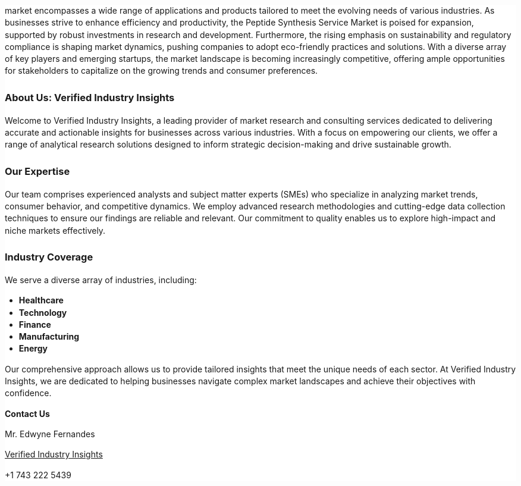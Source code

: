 market encompasses a wide range of applications and products tailored to meet the evolving needs of various industries. As businesses strive to enhance efficiency and productivity, the Peptide Synthesis Service Market is poised for expansion, supported by robust investments in research and development. Furthermore, the rising emphasis on sustainability and regulatory compliance is shaping market dynamics, pushing companies to adopt eco-friendly practices and solutions. With a diverse array of key players and emerging startups, the market landscape is becoming increasingly competitive, offering ample opportunities for stakeholders to capitalize on the growing trends and consumer preferences.</p><h3>About Us: Verified Industry Insights</h3><p>Welcome to Verified Industry Insights, a leading provider of market research and consulting services dedicated to delivering accurate and actionable insights for businesses across various industries. With a focus on empowering our clients, we offer a range of analytical research solutions designed to inform strategic decision-making and drive sustainable growth.</p><h3>Our Expertise</h3><p>Our team comprises experienced analysts and subject matter experts (SMEs) who specialize in analyzing market trends, consumer behavior, and competitive dynamics. We employ advanced research methodologies and cutting-edge data collection techniques to ensure our findings are reliable and relevant. Our commitment to quality enables us to explore high-impact and niche markets effectively.</p><h3>Industry Coverage</h3><p>We serve a diverse array of industries, including:</p><ul><li><strong>Healthcare</strong></li><li><strong>Technology</strong></li><li><strong>Finance</strong></li><li><strong>Manufacturing</strong></li><li><strong>Energy</strong></li></ul><p>Our comprehensive approach allows us to provide tailored insights that meet the unique needs of each sector. At Verified Industry Insights, we are dedicated to helping businesses navigate complex market landscapes and achieve their objectives with confidence.</p><p><strong>Contact Us</strong></p><p>Mr. Edwyne Fernandes</p><p><a href="https://www.verifiedindustryinsights.com/">Verified Industry Insights</a></p><p>+1 743 222 5439</p>
